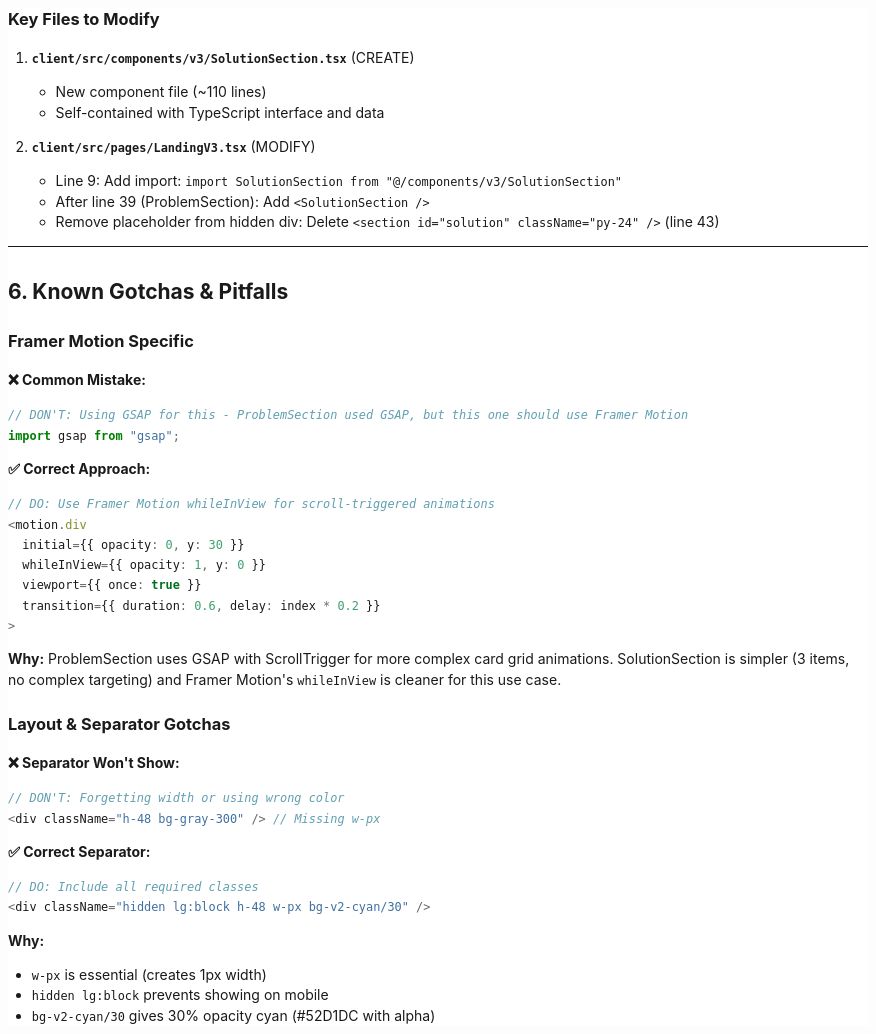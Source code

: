 ### Key Files to Modify

1. **`client/src/components/v3/SolutionSection.tsx`** (CREATE)
   - New component file (~110 lines)
   - Self-contained with TypeScript interface and data

2. **`client/src/pages/LandingV3.tsx`** (MODIFY)
   - Line 9: Add import: `import SolutionSection from "@/components/v3/SolutionSection"`
   - After line 39 (ProblemSection): Add `<SolutionSection />`
   - Remove placeholder from hidden div: Delete `<section id="solution" className="py-24" />` (line 43)

---

## 6. Known Gotchas & Pitfalls

### Framer Motion Specific

**❌ Common Mistake:**
```typescript
// DON'T: Using GSAP for this - ProblemSection used GSAP, but this one should use Framer Motion
import gsap from "gsap";
```

**✅ Correct Approach:**
```typescript
// DO: Use Framer Motion whileInView for scroll-triggered animations
<motion.div
  initial={{ opacity: 0, y: 30 }}
  whileInView={{ opacity: 1, y: 0 }}
  viewport={{ once: true }}
  transition={{ duration: 0.6, delay: index * 0.2 }}
>
```

**Why:** ProblemSection uses GSAP with ScrollTrigger for more complex card grid animations. SolutionSection is simpler (3 items, no complex targeting) and Framer Motion's `whileInView` is cleaner for this use case.

### Layout & Separator Gotchas

**❌ Separator Won't Show:**
```typescript
// DON'T: Forgetting width or using wrong color
<div className="h-48 bg-gray-300" /> // Missing w-px
```

**✅ Correct Separator:**
```typescript
// DO: Include all required classes
<div className="hidden lg:block h-48 w-px bg-v2-cyan/30" />
```

**Why:**
- `w-px` is essential (creates 1px width)
- `hidden lg:block` prevents showing on mobile
- `bg-v2-cyan/30` gives 30% opacity cyan (#52D1DC with alpha)
